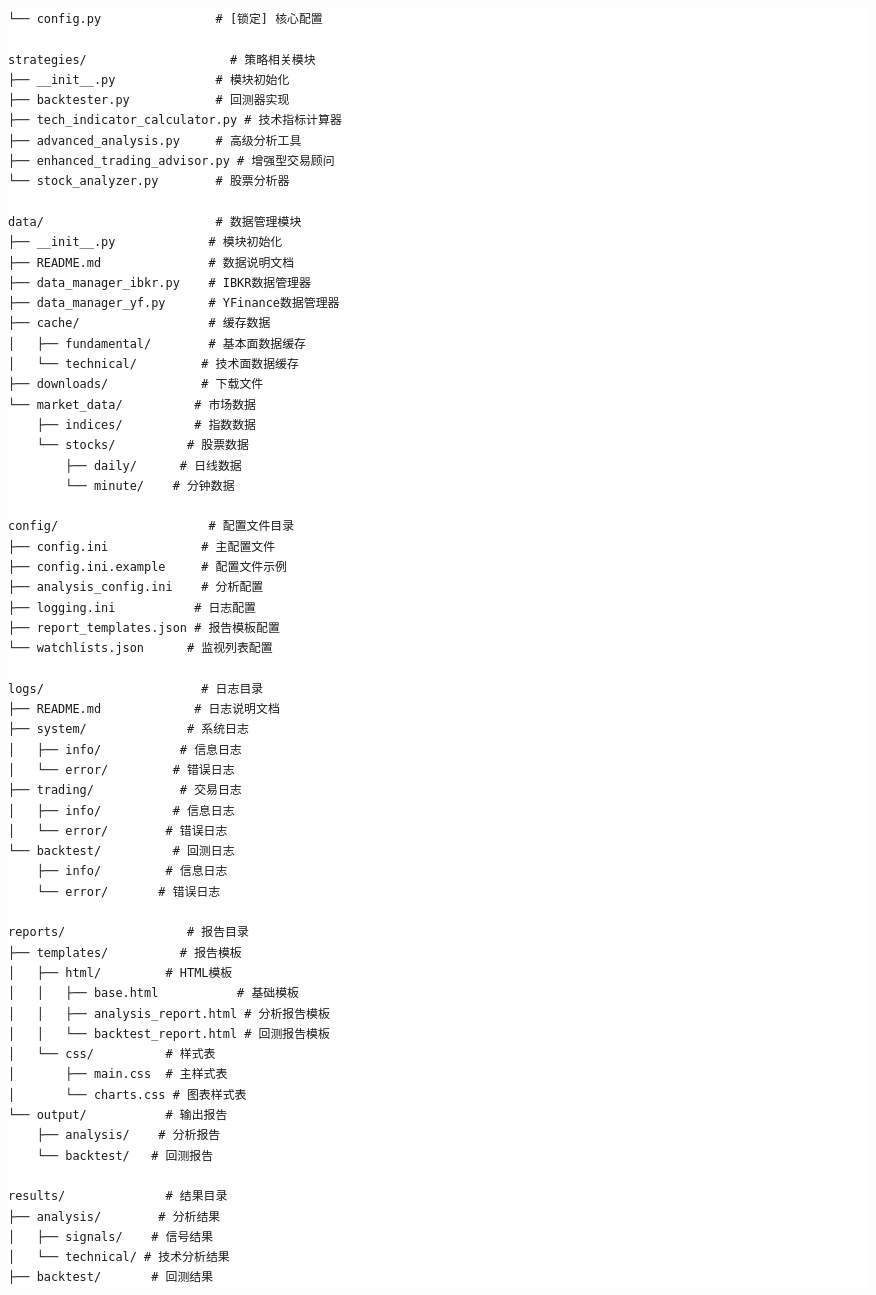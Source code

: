 ```
└── config.py                # [锁定] 核心配置

strategies/                    # 策略相关模块
├── __init__.py              # 模块初始化
├── backtester.py            # 回测器实现
├── tech_indicator_calculator.py # 技术指标计算器
├── advanced_analysis.py     # 高级分析工具
├── enhanced_trading_advisor.py # 增强型交易顾问
└── stock_analyzer.py        # 股票分析器

data/                        # 数据管理模块
├── __init__.py             # 模块初始化
├── README.md               # 数据说明文档
├── data_manager_ibkr.py    # IBKR数据管理器
├── data_manager_yf.py      # YFinance数据管理器
├── cache/                  # 缓存数据
│   ├── fundamental/        # 基本面数据缓存
│   └── technical/         # 技术面数据缓存
├── downloads/             # 下载文件
└── market_data/          # 市场数据
    ├── indices/          # 指数数据
    └── stocks/          # 股票数据
        ├── daily/      # 日线数据
        └── minute/    # 分钟数据

config/                     # 配置文件目录
├── config.ini             # 主配置文件
├── config.ini.example     # 配置文件示例
├── analysis_config.ini    # 分析配置
├── logging.ini           # 日志配置
├── report_templates.json # 报告模板配置
└── watchlists.json      # 监视列表配置

logs/                      # 日志目录
├── README.md             # 日志说明文档
├── system/              # 系统日志
│   ├── info/           # 信息日志
│   └── error/         # 错误日志
├── trading/            # 交易日志
│   ├── info/          # 信息日志
│   └── error/        # 错误日志
└── backtest/          # 回测日志
    ├── info/         # 信息日志
    └── error/       # 错误日志

reports/                 # 报告目录
├── templates/          # 报告模板
│   ├── html/         # HTML模板
│   │   ├── base.html           # 基础模板
│   │   ├── analysis_report.html # 分析报告模板
│   │   └── backtest_report.html # 回测报告模板
│   └── css/          # 样式表
│       ├── main.css  # 主样式表
│       └── charts.css # 图表样式表
└── output/           # 输出报告
    ├── analysis/    # 分析报告
    └── backtest/   # 回测报告

results/              # 结果目录
├── analysis/        # 分析结果
│   ├── signals/    # 信号结果
│   └── technical/ # 技术分析结果
├── backtest/       # 回测结果
```